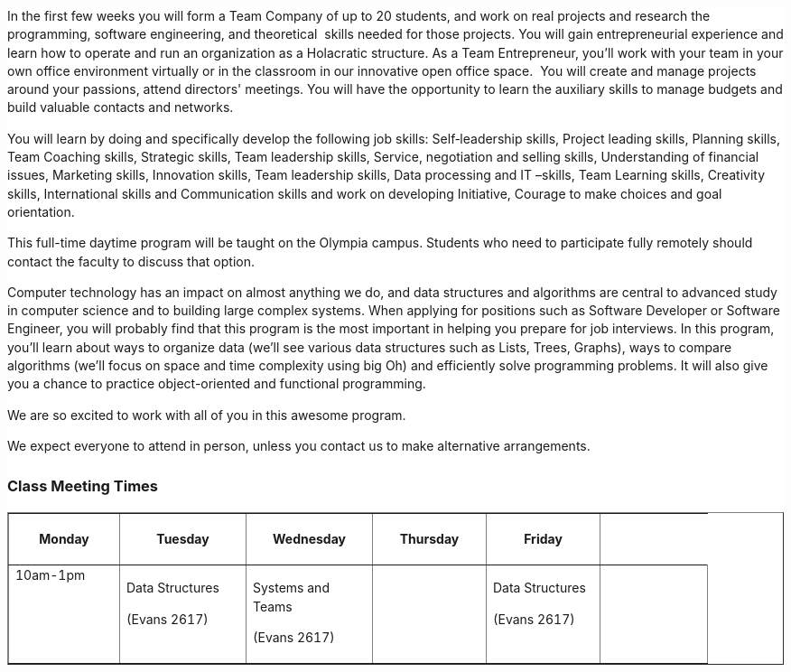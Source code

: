 <p>
        In the first few weeks you will form a Team Company of up to 20 students, and work on real projects and research the programming, software engineering, and theoretical&nbsp; skills needed for those projects. You will gain entrepreneurial experience and learn how to operate and run an organization as a Holacratic structure. As a Team Entrepreneur, you&rsquo;ll work with your team in your own office environment virtually or in the classroom in our innovative open office space.&nbsp; You will create and manage projects around your passions, attend directors' meetings. You will have the opportunity to learn the auxiliary skills to manage budgets and build valuable contacts and networks.&nbsp;
        </p>
<p>
        You will learn by doing and specifically develop the following job skills: Self‐leadership skills, Project leading skills, Planning skills, Team Coaching skills, Strategic skills, Team leadership skills, Service, negotiation and selling skills, Understanding of financial issues, Marketing skills, Innovation skills, Team leadership skills, Data processing and IT &ndash;skills, Team Learning skills, Creativity skills, International skills and Communication skills and work on developing Initiative, Courage to make choices and goal orientation.
        </p>
<p>
        This full-time daytime program will be taught on the Olympia campus. Students who need to participate fully remotely should contact the faculty to discuss that option.
        </p>
<p>
        Computer technology has an impact on almost anything we do, and data structures and algorithms are central to advanced study in computer science and to building large complex systems. When applying for positions such as Software Developer or Software Engineer, you will probably find that this program is the most important in helping you prepare for job interviews. In this program, you&rsquo;ll learn about ways to organize data (we&rsquo;ll see various data structures such as Lists, Trees, Graphs), ways to compare algorithms (we&rsquo;ll focus on space and time complexity using big Oh) and efficiently solve programming problems. It will also give you a chance to practice object-oriented and functional programming.
        </p>
<p>
        We are so excited to work with all of you in this awesome program.
        </p>
<p>
        We expect everyone to attend in person, unless you contact us to make alternative arrangements.
        </p>
    <h3>Class Meeting Times</h3>
    <table border="1" width="0">
        <tbody>
    <tr><th class="col" width="108">  <p>Monday</p></th>

<th class="col" width="125">  <p>Tuesday</p></th>

<th class="col" width="110">  <p>Wednesday</p></th>

<th class="col" width="111">  <p>Thursday</p></th>

<th class="col" width="104">  <p>Friday</p></th>
</tr>
<tr>  <td>10am-1pm<td width="108">  <p>Data Structures</p>  <p>(Evans 2617)</p></td>
<td width="125">  <p>Systems and Teams</p>  <p>(Evans 2617)</p></td>
<td width="110">  <p>&nbsp;</p>  <p></p></td>
<td width="111">  <p>Data Structures</p>  <p>(Evans 2617)</p></td>
<td width="104">  <p>&nbsp;</p>  <p></p></td></tr>
